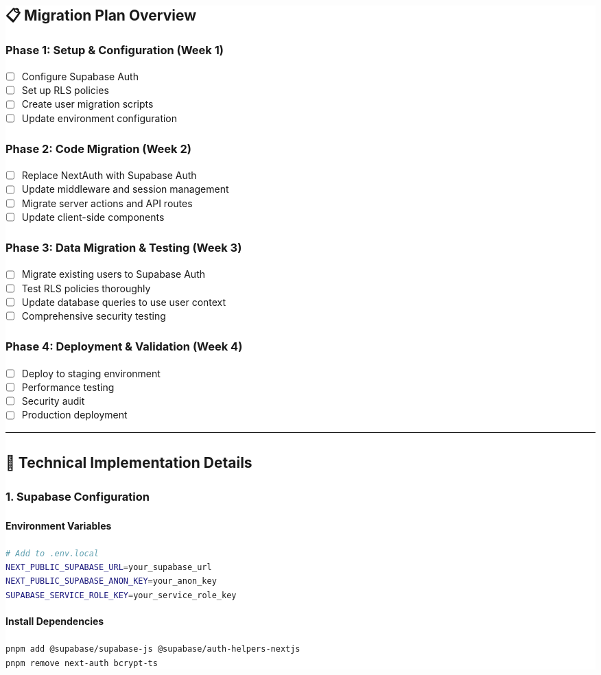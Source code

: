 ## 📋 Migration Plan Overview

### Phase 1: Setup & Configuration (Week 1)

- [ ] Configure Supabase Auth
- [ ] Set up RLS policies
- [ ] Create user migration scripts
- [ ] Update environment configuration

### Phase 2: Code Migration (Week 2)

- [ ] Replace NextAuth with Supabase Auth
- [ ] Update middleware and session management
- [ ] Migrate server actions and API routes
- [ ] Update client-side components

### Phase 3: Data Migration & Testing (Week 3)

- [ ] Migrate existing users to Supabase Auth
- [ ] Test RLS policies thoroughly
- [ ] Update database queries to use user context
- [ ] Comprehensive security testing

### Phase 4: Deployment & Validation (Week 4)

- [ ] Deploy to staging environment
- [ ] Performance testing
- [ ] Security audit
- [ ] Production deployment

---

## 🔧 Technical Implementation Details

### 1. Supabase Configuration

#### Environment Variables

```bash
# Add to .env.local
NEXT_PUBLIC_SUPABASE_URL=your_supabase_url
NEXT_PUBLIC_SUPABASE_ANON_KEY=your_anon_key
SUPABASE_SERVICE_ROLE_KEY=your_service_role_key
```

#### Install Dependencies

```bash
pnpm add @supabase/supabase-js @supabase/auth-helpers-nextjs
pnpm remove next-auth bcrypt-ts
```
